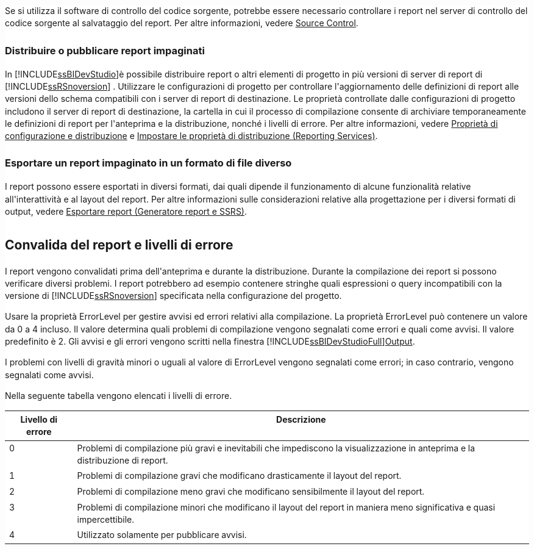  Se si utilizza il software di controllo del codice sorgente, potrebbe essere necessario controllare i report nel server di controllo del codice sorgente al salvataggio del report. Per altre informazioni, vedere [Source Control](../../reporting-services/tools/reporting-services-in-sql-server-data-tools-ssdt.md#bkmk_SourceControl).  
  
### <a name="deploy-or-publish-paginated-reports"></a>Distribuire o pubblicare report impaginati  
 In [!INCLUDE[ssBIDevStudio](../../includes/ssbidevstudio-md.md)]è possibile distribuire report o altri elementi di progetto in più versioni di server di report di [!INCLUDE[ssRSnoversion](../../includes/ssrsnoversion-md.md)] . Utilizzare le configurazioni di progetto per controllare l'aggiornamento delle definizioni di report alle versioni dello schema compatibili con i server di report di destinazione. Le proprietà controllate dalle configurazioni di progetto includono il server di report di destinazione, la cartella in cui il processo di compilazione consente di archiviare temporaneamente le definizioni di report per l'anteprima e la distribuzione, nonché i livelli di errore. Per altre informazioni, vedere [Proprietà di configurazione e distribuzione](../../reporting-services/tools/deployment-and-version-support-in-sql-server-data-tools-ssrs.md#bkmk_ConfigurationandDeploymentProperties) e [Impostare le proprietà di distribuzione &#40;Reporting Services&#41;](../../reporting-services/tools/set-deployment-properties-reporting-services.md).  
  
### <a name="export-a-paginated-report-to-a-different-file-format"></a>Esportare un report impaginato in un formato di file diverso  
 I report possono essere esportati in diversi formati, dai quali dipende il funzionamento di alcune funzionalità relative all'interattività e al layout del report. Per altre informazioni sulle considerazioni relative alla progettazione per i diversi formati di output, vedere [Esportare report &#40;Generatore report e SSRS&#41;](../../reporting-services/report-builder/export-reports-report-builder-and-ssrs.md).  
   
##  <a name="bkmk_ReportValidationandErrorLevels"></a> Convalida del report e livelli di errore  
 I report vengono convalidati prima dell'anteprima e durante la distribuzione. Durante la compilazione dei report si possono verificare diversi problemi. I report potrebbero ad esempio contenere stringhe quali espressioni o query incompatibili con la versione di [!INCLUDE[ssRSnoversion](../../includes/ssrsnoversion-md.md)] specificata nella configurazione del progetto.  
  
 Usare la proprietà ErrorLevel per gestire avvisi ed errori relativi alla compilazione. La proprietà ErrorLevel può contenere un valore da 0 a 4 incluso. Il valore determina quali problemi di compilazione vengono segnalati come errori e quali come avvisi. Il valore predefinito è 2. Gli avvisi e gli errori vengono scritti nella finestra [!INCLUDE[ssBIDevStudioFull](../../includes/ssbidevstudiofull-md.md)][Output](../../reporting-services/tools/reporting-services-in-sql-server-data-tools-ssdt.md#bkmk_Output).  
  
 I problemi con livelli di gravità minori o uguali al valore di ErrorLevel vengono segnalati come errori; in caso contrario, vengono segnalati come avvisi.  
  
 Nella seguente tabella vengono elencati i livelli di errore.  
  
|Livello di errore|Descrizione|  
|-----------------|-----------------|  
|0|Problemi di compilazione più gravi e inevitabili che impediscono la visualizzazione in anteprima e la distribuzione di report.|  
|1|Problemi di compilazione gravi che modificano drasticamente il layout del report.|  
|2|Problemi di compilazione meno gravi che modificano sensibilmente il layout del report.|  
|3|Problemi di compilazione minori che modificano il layout del report in maniera meno significativa e quasi impercettibile.|  
|4|Utilizzato solamente per pubblicare avvisi.|  
  